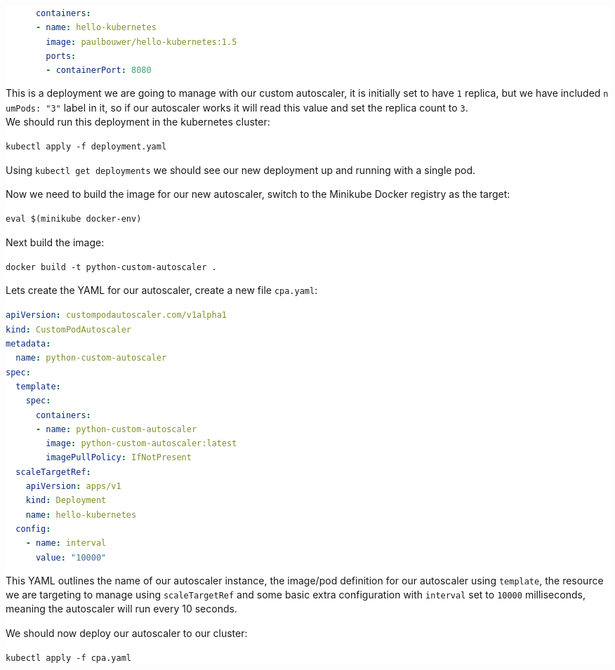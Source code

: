 ```yaml
      containers:
      - name: hello-kubernetes
        image: paulbouwer/hello-kubernetes:1.5
        ports:
        - containerPort: 8080
```
This is a deployment we are going to manage with our custom autoscaler, it is initially set to have 
`1` replica, but we have included `numPods: "3"` label in it, so if our autoscaler works it will
read this value and set the replica count to `3`.  
We should run this deployment in the kubernetes cluster:
```
kubectl apply -f deployment.yaml
```
Using `kubectl get deployments` we should see our new deployment up and running with a single pod.

Now we need to build the image for our new autoscaler, switch to the Minikube Docker registry 
as the target:
```
eval $(minikube docker-env)
```
Next build the image:
```
docker build -t python-custom-autoscaler .
```
Lets create the YAML for our autoscaler, create a new file `cpa.yaml`:
```yaml
apiVersion: custompodautoscaler.com/v1alpha1
kind: CustomPodAutoscaler
metadata:
  name: python-custom-autoscaler
spec:
  template:
    spec:
      containers:
      - name: python-custom-autoscaler
        image: python-custom-autoscaler:latest
        imagePullPolicy: IfNotPresent
  scaleTargetRef:
    apiVersion: apps/v1
    kind: Deployment
    name: hello-kubernetes
  config: 
    - name: interval
      value: "10000"
```
This YAML outlines the name of our autoscaler instance, the image/pod definition for our autoscaler 
using `template`, the resource we are targeting to manage using `scaleTargetRef` and some basic
extra configuration with `interval` set to `10000` milliseconds, meaning the autoscaler will run 
every 10 seconds.  

We should now deploy our autoscaler to our cluster:
```
kubectl apply -f cpa.yaml
```
